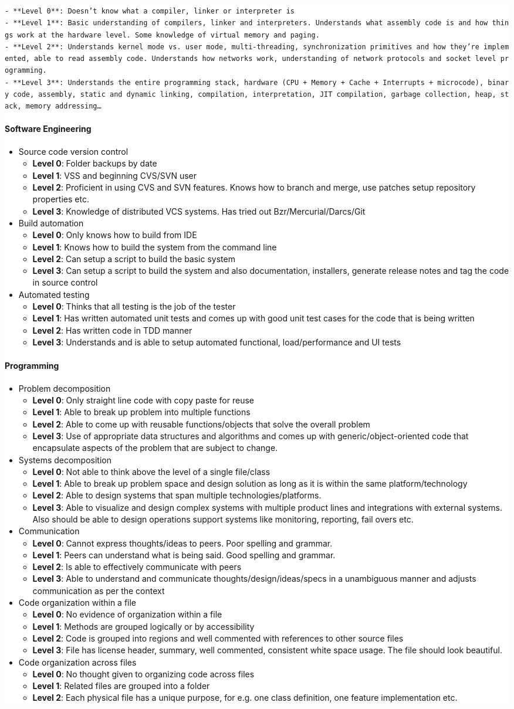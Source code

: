     - **Level 0**: Doesn’t know what a compiler, linker or interpreter is
    - **Level 1**: Basic understanding of compilers, linker and interpreters. Understands what assembly code is and how things work at the hardware level. Some knowledge of virtual memory and paging.
    - **Level 2**: Understands kernel mode vs. user mode, multi-threading, synchronization primitives and how they’re implemented, able to read assembly code. Understands how networks work, understanding of network protocols and socket level programming.
    - **Level 3**: Understands the entire programming stack, hardware (CPU + Memory + Cache + Interrupts + microcode), binary code, assembly, static and dynamic linking, compilation, interpretation, JIT compilation, garbage collection, heap, stack, memory addressing…

#### Software Engineering

- Source code version control
    - **Level 0**: Folder backups by date
    - **Level 1**: VSS and beginning CVS/SVN user
    - **Level 2**: Proficient in using CVS and SVN features. Knows how to branch and merge, use patches setup repository properties etc.
    - **Level 3**: Knowledge of distributed VCS systems. Has tried out Bzr/Mercurial/Darcs/Git
- Build automation
    - **Level 0**: Only knows how to build from IDE
    - **Level 1**: Knows how to build the system from the command line
    - **Level 2**: Can setup a script to build the basic system
    - **Level 3**: Can setup a script to build the system and also documentation, installers, generate release notes and tag the code in source control
- Automated testing
    - **Level 0**: Thinks that all testing is the job of the tester
    - **Level 1**: Has written automated unit tests and comes up with good unit test cases for the code that is being written
    - **Level 2**: Has written code in TDD manner
    - **Level 3**: Understands and is able to setup automated functional, load/performance and UI tests

#### Programming

- Problem decomposition
    - **Level 0**: Only straight line code with copy paste for reuse
    - **Level 1**: Able to break up problem into multiple functions
    - **Level 2**: Able to come up with reusable functions/objects that solve the overall problem
    - **Level 3**: Use of appropriate data structures and algorithms and comes up with generic/object-oriented code that encapsulate aspects of the problem that are subject to change.
- Systems decomposition
    - **Level 0**: Not able to think above the level of a single file/class
    - **Level 1**: Able to break up problem space and design solution as long as it is within the same platform/technology
    - **Level 2**: Able to design systems that span multiple technologies/platforms.
    - **Level 3**: Able to visualize and design complex systems with multiple product lines and integrations with external systems. Also should be able to design operations support systems like monitoring, reporting, fail overs etc.
- Communication
    - **Level 0**: Cannot express thoughts/ideas to peers. Poor spelling and grammar.
    - **Level 1**: Peers can understand what is being said. Good spelling and grammar.
    - **Level 2**: Is able to effectively communicate with peers
    - **Level 3**: Able to understand and communicate thoughts/design/ideas/specs in a unambiguous manner and adjusts communication as per the context
- Code organization within a file
    - **Level 0**: No evidence of organization within a file
    - **Level 1**: Methods are grouped logically or by accessibility
    - **Level 2**: Code is grouped into regions and well commented with references to other source files
    - **Level 3**: File has license header, summary, well commented, consistent white space usage. The file should look beautiful.
- Code organization across files
    - **Level 0**: No thought given to organizing code across files
    - **Level 1**: Related files are grouped into a folder
    - **Level 2**: Each physical file has a unique purpose, for e.g. one class definition, one feature implementation etc.